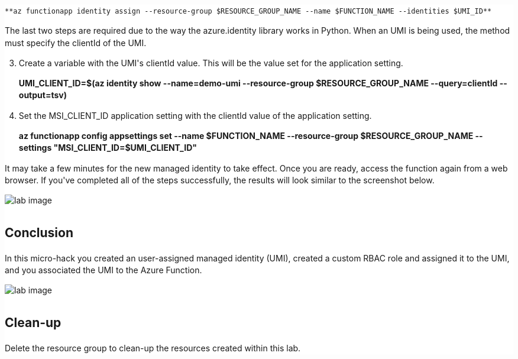     **az functionapp identity assign --resource-group $RESOURCE_GROUP_NAME --name $FUNCTION_NAME --identities $UMI_ID**

The last two steps are required due to the way the azure.identity library works in Python. When an UMI is being used, the method must specify the clientId of the UMI.

3. Create a variable with the UMI's clientId value. This will be the value set for the application setting.

    **UMI_CLIENT_ID=$(az identity show --name=demo-umi --resource-group $RESOURCE_GROUP_NAME --query=clientId --output=tsv)**

4. Set the MSI_CLIENT_ID application setting with the clientId value of the application setting.

    **az functionapp config appsettings set --name $FUNCTION_NAME --resource-group $RESOURCE_GROUP_NAME --settings "MSI_CLIENT_ID=$UMI_CLIENT_ID"**

It may take a few minutes for the new managed identity to take effect. Once you are ready, access the function again from a web browser. If you've completed all of the steps successfully, the results will look similar to the screenshot below.

![lab image](images/successful-function.png)

## Conclusion
In this micro-hack you created an user-assigned managed identity (UMI), created a custom RBAC role and assigned it to the UMI, and you associated the UMI to the Azure Function.

![lab image](images/flow-demo-diagram.svg)

## Clean-up
Delete the resource group to clean-up the resources created within this lab.



